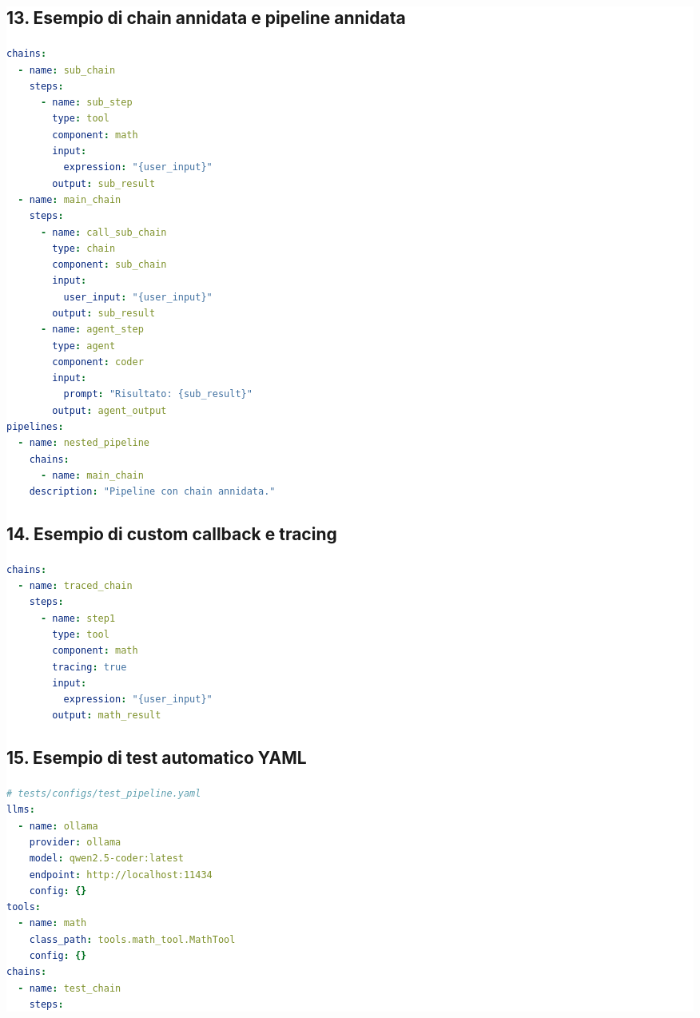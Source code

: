 ## 13. Esempio di chain annidata e pipeline annidata
```yaml
chains:
  - name: sub_chain
    steps:
      - name: sub_step
        type: tool
        component: math
        input:
          expression: "{user_input}"
        output: sub_result
  - name: main_chain
    steps:
      - name: call_sub_chain
        type: chain
        component: sub_chain
        input:
          user_input: "{user_input}"
        output: sub_result
      - name: agent_step
        type: agent
        component: coder
        input:
          prompt: "Risultato: {sub_result}"
        output: agent_output
pipelines:
  - name: nested_pipeline
    chains:
      - name: main_chain
    description: "Pipeline con chain annidata."
```

## 14. Esempio di custom callback e tracing
```yaml
chains:
  - name: traced_chain
    steps:
      - name: step1
        type: tool
        component: math
        tracing: true
        input:
          expression: "{user_input}"
        output: math_result
```

## 15. Esempio di test automatico YAML
```yaml
# tests/configs/test_pipeline.yaml
llms:
  - name: ollama
    provider: ollama
    model: qwen2.5-coder:latest
    endpoint: http://localhost:11434
    config: {}
tools:
  - name: math
    class_path: tools.math_tool.MathTool
    config: {}
chains:
  - name: test_chain
    steps:
```